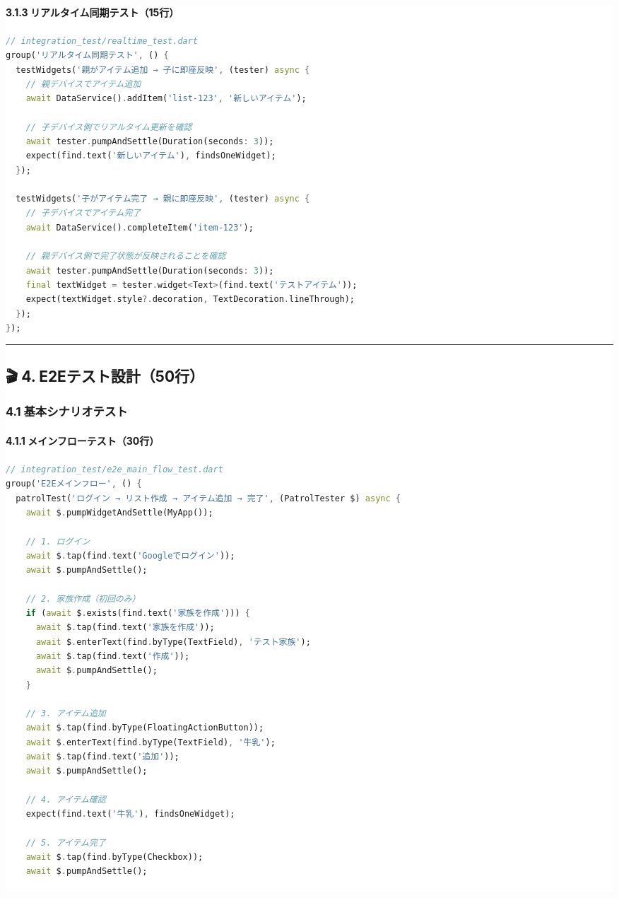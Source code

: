 #### 3.1.3 リアルタイム同期テスト（15行）
```dart
// integration_test/realtime_test.dart
group('リアルタイム同期テスト', () {
  testWidgets('親がアイテム追加 → 子に即座反映', (tester) async {
    // 親デバイスでアイテム追加
    await DataService().addItem('list-123', '新しいアイテム');
    
    // 子デバイス側でリアルタイム更新を確認
    await tester.pumpAndSettle(Duration(seconds: 3));
    expect(find.text('新しいアイテム'), findsOneWidget);
  });
  
  testWidgets('子がアイテム完了 → 親に即座反映', (tester) async {
    // 子デバイスでアイテム完了
    await DataService().completeItem('item-123');
    
    // 親デバイス側で完了状態が反映されることを確認
    await tester.pumpAndSettle(Duration(seconds: 3));
    final textWidget = tester.widget<Text>(find.text('テストアイテム'));
    expect(textWidget.style?.decoration, TextDecoration.lineThrough);
  });
});
```

---

## 🎬 4. E2Eテスト設計（50行）

### 4.1 基本シナリオテスト

#### 4.1.1 メインフローテスト（30行）
```dart
// integration_test/e2e_main_flow_test.dart
group('E2Eメインフロー', () {
  patrolTest('ログイン → リスト作成 → アイテム追加 → 完了', (PatrolTester $) async {
    await $.pumpWidgetAndSettle(MyApp());
    
    // 1. ログイン
    await $.tap(find.text('Googleでログイン'));
    await $.pumpAndSettle();
    
    // 2. 家族作成（初回のみ）
    if (await $.exists(find.text('家族を作成'))) {
      await $.tap(find.text('家族を作成'));
      await $.enterText(find.byType(TextField), 'テスト家族');
      await $.tap(find.text('作成'));
      await $.pumpAndSettle();
    }
    
    // 3. アイテム追加
    await $.tap(find.byType(FloatingActionButton));
    await $.enterText(find.byType(TextField), '牛乳');
    await $.tap(find.text('追加'));
    await $.pumpAndSettle();
    
    // 4. アイテム確認
    expect(find.text('牛乳'), findsOneWidget);
    
    // 5. アイテム完了
    await $.tap(find.byType(Checkbox));
    await $.pumpAndSettle();
    
```